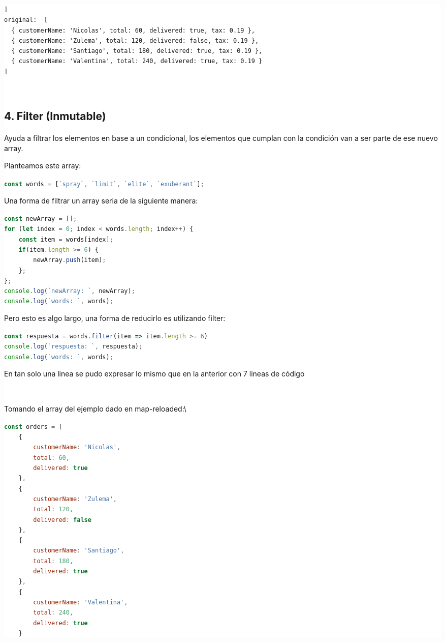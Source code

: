 ```
]
original:  [
  { customerName: 'Nicolas', total: 60, delivered: true, tax: 0.19 },
  { customerName: 'Zulema', total: 120, delivered: false, tax: 0.19 },
  { customerName: 'Santiago', total: 180, delivered: true, tax: 0.19 },
  { customerName: 'Valentina', total: 240, delivered: true, tax: 0.19 }
]
```

<br>

## 4. Filter (Inmutable)
Ayuda a filtrar los elementos en base a un condicional, los elementos que cumplan con la condición van a ser parte de ese nuevo array.

Planteamos este array:
```javascript
const words = [`spray`, `limit`, `elite`, `exuberant`];
```

Una forma de filtrar un array seria de la siguiente manera:
```javascript
const newArray = [];
for (let index = 0; index < words.length; index++) {
    const item = words[index];
    if(item.length >= 6) {
        newArray.push(item);       
    };
};
console.log(`newArray: `, newArray);
console.log(`words: `, words);
```
Pero esto es algo largo, una forma de reducirlo es utilizando filter:
```javascript
const respuesta = words.filter(item => item.length >= 6)
console.log(`respuesta: `, respuesta);
console.log(`words: `, words);

```
En tan solo una linea se pudo expresar lo mismo que en la anterior con 7 lineas de código

<br>

Tomando el array del ejemplo dado en map-reloaded:\
```javascript
const orders = [
    {
        customerName: 'Nicolas',
        total: 60,
        delivered: true
    },
    {
        customerName: 'Zulema',
        total: 120,
        delivered: false
    },
    {
        customerName: 'Santiago',
        total: 180,
        delivered: true
    },
    {
        customerName: 'Valentina',
        total: 240,
        delivered: true
    }
```